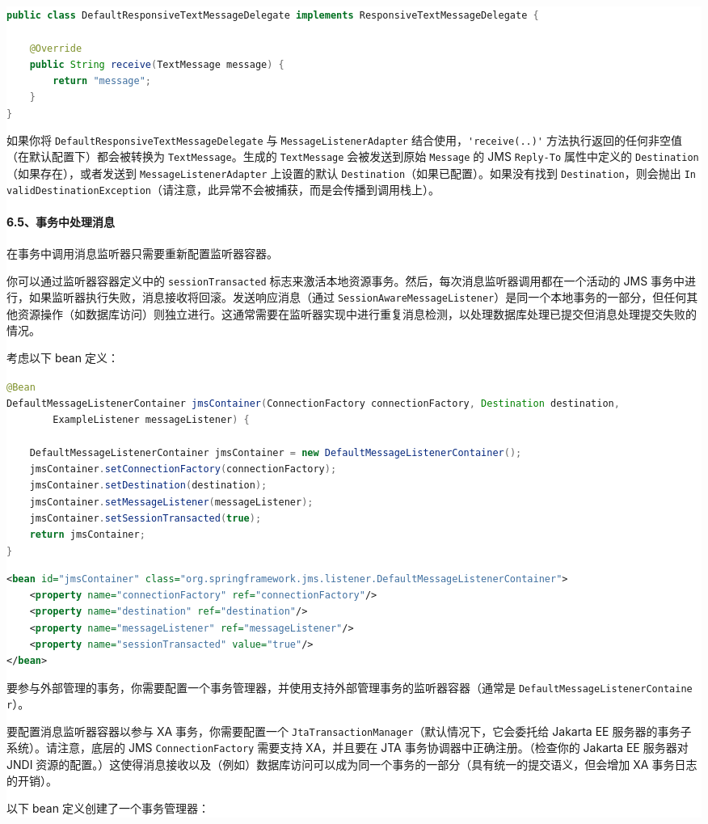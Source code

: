 ```java
public class DefaultResponsiveTextMessageDelegate implements ResponsiveTextMessageDelegate {

    @Override
    public String receive(TextMessage message) {
        return "message";
    }
}
```

如果你将 `DefaultResponsiveTextMessageDelegate` 与 `MessageListenerAdapter` 结合使用，`'receive(..)'` 方法执行返回的任何非空值（在默认配置下）都会被转换为 `TextMessage`。生成的 `TextMessage` 会被发送到原始 `Message` 的 JMS `Reply-To` 属性中定义的 `Destination`（如果存在），或者发送到 `MessageListenerAdapter` 上设置的默认 `Destination`（如果已配置）。如果没有找到 `Destination`，则会抛出 `InvalidDestinationException`（请注意，此异常不会被捕获，而是会传播到调用栈上）。

#### 6.5、事务中处理消息

在事务中调用消息监听器只需要重新配置监听器容器。

你可以通过监听器容器定义中的 `sessionTransacted` 标志来激活本地资源事务。然后，每次消息监听器调用都在一个活动的 JMS 事务中进行，如果监听器执行失败，消息接收将回滚。发送响应消息（通过 `SessionAwareMessageListener`）是同一个本地事务的一部分，但任何其他资源操作（如数据库访问）则独立进行。这通常需要在监听器实现中进行重复消息检测，以处理数据库处理已提交但消息处理提交失败的情况。

考虑以下 bean 定义：

```java
@Bean
DefaultMessageListenerContainer jmsContainer(ConnectionFactory connectionFactory, Destination destination,
        ExampleListener messageListener) {

    DefaultMessageListenerContainer jmsContainer = new DefaultMessageListenerContainer();
    jmsContainer.setConnectionFactory(connectionFactory);
    jmsContainer.setDestination(destination);
    jmsContainer.setMessageListener(messageListener);
    jmsContainer.setSessionTransacted(true);
    return jmsContainer;
}
```

```xml
<bean id="jmsContainer" class="org.springframework.jms.listener.DefaultMessageListenerContainer">
    <property name="connectionFactory" ref="connectionFactory"/>
    <property name="destination" ref="destination"/>
    <property name="messageListener" ref="messageListener"/>
    <property name="sessionTransacted" value="true"/>
</bean>
```

要参与外部管理的事务，你需要配置一个事务管理器，并使用支持外部管理事务的监听器容器（通常是 `DefaultMessageListenerContainer`）。

要配置消息监听器容器以参与 XA 事务，你需要配置一个 `JtaTransactionManager`（默认情况下，它会委托给 Jakarta EE 服务器的事务子系统）。请注意，底层的 JMS `ConnectionFactory` 需要支持 XA，并且要在 JTA 事务协调器中正确注册。（检查你的 Jakarta EE 服务器对 JNDI 资源的配置。）这使得消息接收以及（例如）数据库访问可以成为同一个事务的一部分（具有统一的提交语义，但会增加 XA 事务日志的开销）。

以下 bean 定义创建了一个事务管理器：
